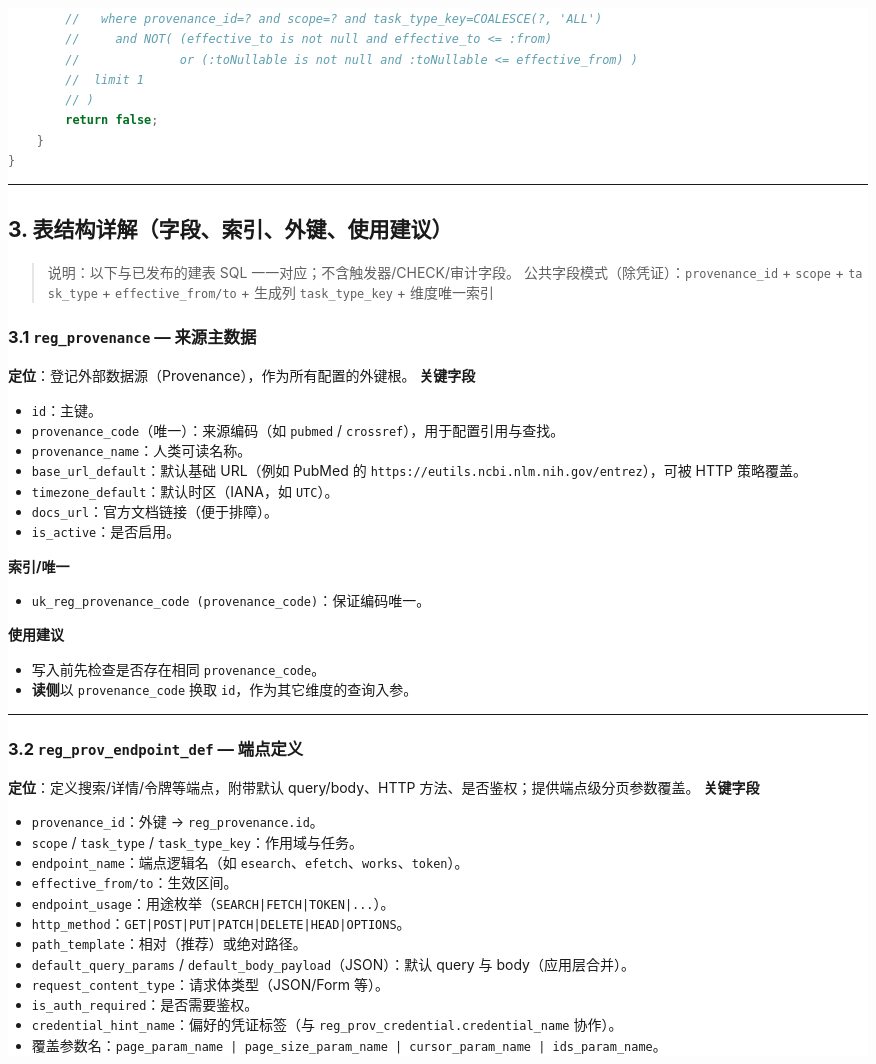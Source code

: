 ```java
        //   where provenance_id=? and scope=? and task_type_key=COALESCE(?, 'ALL')
        //     and NOT( (effective_to is not null and effective_to <= :from)
        //              or (:toNullable is not null and :toNullable <= effective_from) )
        //  limit 1
        // )
        return false;
    }
}
```

---

## 3. 表结构详解（字段、索引、外键、使用建议）

> 说明：以下与已发布的建表 SQL 一一对应；不含触发器/CHECK/审计字段。
> 公共字段模式（除凭证）：`provenance_id` + `scope` + `task_type` + `effective_from/to` + 生成列 `task_type_key` + 维度唯一索引

### 3.1 `reg_provenance` — 来源主数据

**定位**：登记外部数据源（Provenance），作为所有配置的外键根。
**关键字段**

* `id`：主键。
* `provenance_code`（唯一）：来源编码（如 `pubmed` / `crossref`），用于配置引用与查找。
* `provenance_name`：人类可读名称。
* `base_url_default`：默认基础 URL（例如 PubMed 的 `https://eutils.ncbi.nlm.nih.gov/entrez`），可被 HTTP 策略覆盖。
* `timezone_default`：默认时区（IANA，如 `UTC`）。
* `docs_url`：官方文档链接（便于排障）。
* `is_active`：是否启用。

**索引/唯一**

* `uk_reg_provenance_code (provenance_code)`：保证编码唯一。

**使用建议**

* 写入前先检查是否存在相同 `provenance_code`。
* **读侧**以 `provenance_code` 换取 `id`，作为其它维度的查询入参。

---

### 3.2 `reg_prov_endpoint_def` — 端点定义

**定位**：定义搜索/详情/令牌等端点，附带默认 query/body、HTTP 方法、是否鉴权；提供端点级分页参数覆盖。
**关键字段**

* `provenance_id`：外键 → `reg_provenance.id`。
* `scope` / `task_type` / `task_type_key`：作用域与任务。
* `endpoint_name`：端点逻辑名（如 `esearch`、`efetch`、`works`、`token`）。
* `effective_from/to`：生效区间。
* `endpoint_usage`：用途枚举（`SEARCH|FETCH|TOKEN|...`）。
* `http_method`：`GET|POST|PUT|PATCH|DELETE|HEAD|OPTIONS`。
* `path_template`：相对（推荐）或绝对路径。
* `default_query_params` / `default_body_payload`（JSON）：默认 query 与 body（应用层合并）。
* `request_content_type`：请求体类型（JSON/Form 等）。
* `is_auth_required`：是否需要鉴权。
* `credential_hint_name`：偏好的凭证标签（与 `reg_prov_credential.credential_name` 协作）。
* 覆盖参数名：`page_param_name | page_size_param_name | cursor_param_name | ids_param_name`。

